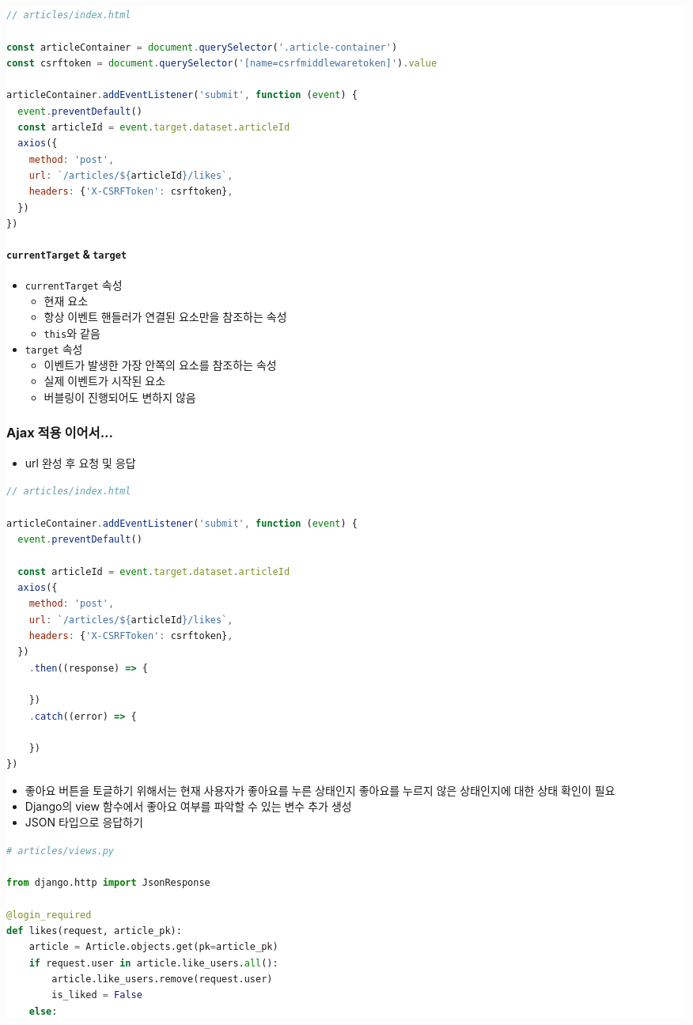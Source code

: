 ```js
// articles/index.html

const articleContainer = document.querySelector('.article-container')
const csrftoken = document.querySelector('[name=csrfmiddlewaretoken]').value

articleContainer.addEventListener('submit', function (event) {
  event.preventDefault()
  const articleId = event.target.dataset.articleId
  axios({
    method: 'post',
    url: `/articles/${articleId}/likes`,
    headers: {'X-CSRFToken': csrftoken},
  })
})
```

#### `currentTarget` & `target`
- `currentTarget` 속성
    - 현재 요소
    - 항상 이벤트 핸들러가 연결된 요소만을 참조하는 속성
    - `this`와 같음
- `target` 속성
    - 이벤트가 발생한 가장 안쪽의 요소를 참조하는 속성
    - 실제 이벤트가 시작된 요소
    - 버블링이 진행되어도 변하지 않음

### Ajax 적용 이어서...
- url 완성 후 요청 및 응답
```js
// articles/index.html

articleContainer.addEventListener('submit', function (event) {
  event.preventDefault()

  const articleId = event.target.dataset.articleId
  axios({
    method: 'post',
    url: `/articles/${articleId}/likes`,
    headers: {'X-CSRFToken': csrftoken},
  })
    .then((response) => {
      
    })
    .catch((error) => {
      
    })
})
```
- 좋아요 버튼을 토글하기 위해서는 현재 사용자가 좋아요를 누른 상태인지 좋아요를 누르지 않은 상태인지에 대한 상태 확인이 필요
- Django의 view 함수에서 좋아요 여부를 파악할 수 있는 변수 추가 생성
- JSON 타입으로 응답하기
```python
# articles/views.py

from django.http import JsonResponse

@login_required
def likes(request, article_pk):
    article = Article.objects.get(pk=article_pk)
    if request.user in article.like_users.all():
        article.like_users.remove(request.user)
        is_liked = False
    else:
```